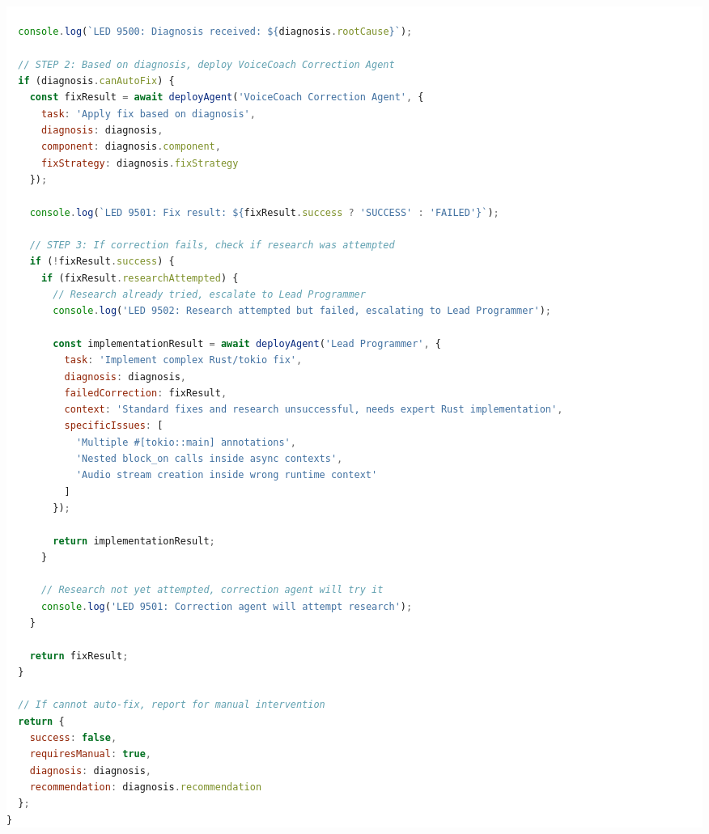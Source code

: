 ```javascript
  
  console.log(`LED 9500: Diagnosis received: ${diagnosis.rootCause}`);
  
  // STEP 2: Based on diagnosis, deploy VoiceCoach Correction Agent
  if (diagnosis.canAutoFix) {
    const fixResult = await deployAgent('VoiceCoach Correction Agent', {
      task: 'Apply fix based on diagnosis',
      diagnosis: diagnosis,
      component: diagnosis.component,
      fixStrategy: diagnosis.fixStrategy
    });
    
    console.log(`LED 9501: Fix result: ${fixResult.success ? 'SUCCESS' : 'FAILED'}`);
    
    // STEP 3: If correction fails, check if research was attempted
    if (!fixResult.success) {
      if (fixResult.researchAttempted) {
        // Research already tried, escalate to Lead Programmer
        console.log('LED 9502: Research attempted but failed, escalating to Lead Programmer');
        
        const implementationResult = await deployAgent('Lead Programmer', {
          task: 'Implement complex Rust/tokio fix',
          diagnosis: diagnosis,
          failedCorrection: fixResult,
          context: 'Standard fixes and research unsuccessful, needs expert Rust implementation',
          specificIssues: [
            'Multiple #[tokio::main] annotations',
            'Nested block_on calls inside async contexts',
            'Audio stream creation inside wrong runtime context'
          ]
        });
        
        return implementationResult;
      }
      
      // Research not yet attempted, correction agent will try it
      console.log('LED 9501: Correction agent will attempt research');
    }
    
    return fixResult;
  }
  
  // If cannot auto-fix, report for manual intervention
  return {
    success: false,
    requiresManual: true,
    diagnosis: diagnosis,
    recommendation: diagnosis.recommendation
  };
}
```
